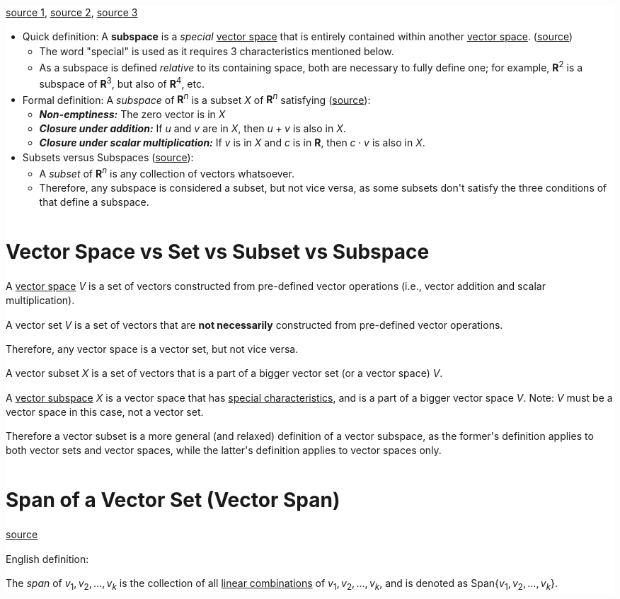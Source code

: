 [source 1](https://textbooks.math.gatech.edu/ila/subspaces.html#subspaces-defn-of), [source 2](https://brilliant.org/wiki/vector-space/%20%22vector%20space%22), [source 3](https://www.khanacademy.org/math/linear-algebra/vectors-and-spaces/subspace-basis/v/linear-subspaces)

* Quick definition: A **subspace** is a *special* [vector space](#Vector%20Space%20(Linear%20Combination%20of%20Vectors)) that is entirely contained within another [vector space](https://brilliant.org/wiki/vector-space/ "vector space"). ([source](https://brilliant.org/wiki/subspace/#:~:text=A%20subspace%20is%20a%20vector,4%2C%20C2%2C%20etc.))
	* The word "special" is used as it requires 3 characteristics mentioned below. 
	* As a subspace is defined _relative_ to its containing space, both are necessary to fully define one; for example, $\mathbf{R}^2$ is a subspace of $\mathbf{R}^3$, but also of $\mathbf{R}^4$, etc.
* Formal definition: A _subspace_ of $\mathbf{R}^n$ is a subset $X$ of $\mathbf{R}^n$ satisfying ([source](https://textbooks.math.gatech.edu/ila/subspaces.html#subspaces-defn-of)):
	* **_Non-emptiness:_** The zero vector is in $X$
	* **_Closure under addition:_** If $u$ and $v$ are in $X$, then $u+v$ is also in $X$.
	* **_Closure under scalar multiplication:_** If $v$ is in $X$ and $c$ is in $\mathbf{R}$, then $c\cdot v$ is also in $X$.
* Subsets versus Subspaces ([source](https://textbooks.math.gatech.edu/ila/subspaces.html#bluebox-32)):
	* A *subset* of $\mathbf{R}^n$ is any collection of vectors whatsoever.
	* Therefore, any subspace is considered a subset, but not vice versa, as some subsets don't satisfy the three conditions of that define a subspace.


# Vector Space vs Set vs Subset vs Subspace

A [vector space](#Vector%20Space%20(Linear%20Combination%20of%20Vectors)) $V$ is a set of vectors constructed from pre-defined vector operations (i.e., vector addition and scalar multiplication). 

A vector set $V$ is a set of vectors that are **not necessarily** constructed from pre-defined vector operations.

Therefore, any vector space is a vector set, but not vice versa.

A vector subset $X$ is a set of vectors that is a part of a bigger vector set (or a vector space) $V$. 

A [vector subspace](#Vector%20Subspace) $X$ is a vector space that has [special characteristics](#Vector%20Subspace), and is a part of a bigger vector space $V$. Note: $V$ must be a vector space in this case, not a vector set.

Therefore a vector subset is a more general (and relaxed) definition of a vector subspace, as the former's definition applies to both vector sets and vector spaces, while the latter's definition applies to vector spaces only.

# Span of a Vector Set (Vector Span)

[source](https://textbooks.math.gatech.edu/ila/spans.html#vectors-defn-span)

English definition: 

The _span_ of $v_1,v_2,\ldots,v_k$ is the collection of all [linear combinations](#Vector%20Space%20(Linear%20Combination%20of%20Vectors)) of $v_1,v_2,\ldots,v_k$, and is denoted as $\mathrm{Span}\lbrace v_1,v_2,\ldots,v_k \rbrace$. 
